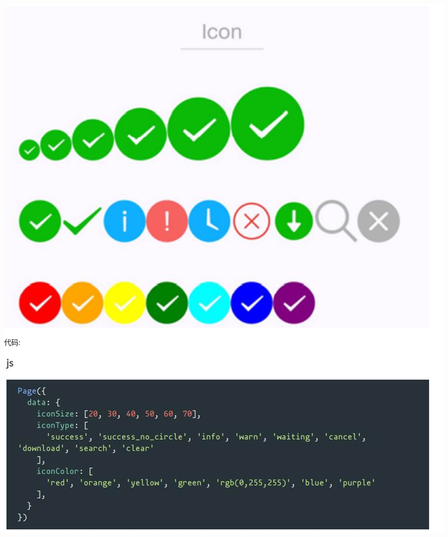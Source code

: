 ![img](../../.vuepress/public/wx/clip_image230.jpg)

代码:

![img](../../.vuepress/public/wx/clip_image232.jpg)
